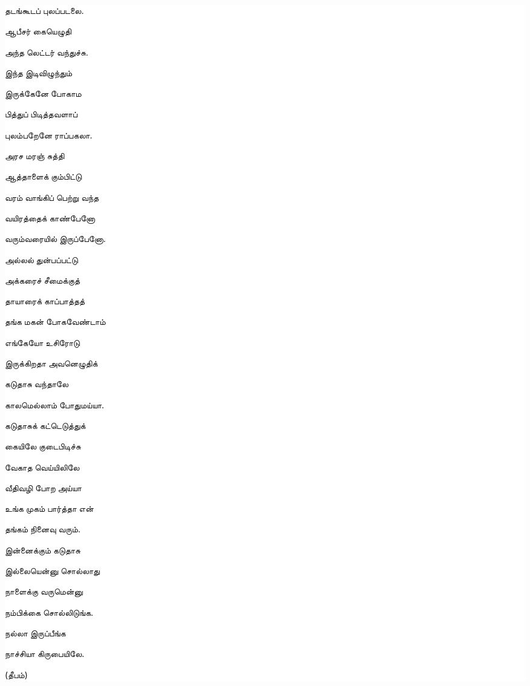 தடங்கூடப் புலப்படலை.  

ஆபீசர் கையெழுதி  

அந்த லெட்டர் வந்துச்சு.  

இந்த இடிவிழுந்தும்  

இருக்கேனே போகாம  

பித்துப் பிடித்தவளாப்  

புலம்பறேனே ராப்பகலா.  

அரச மரஞ் சுத்தி  

ஆத்தாளைக் கும்பிட்டு  

வரம் வாங்கிப் பெற்று வந்த  

வயிரத்தைக் காண்பேனோ  

வரும்வரையில் இருப்பேனோ.  

அல்லல் துன்பப்பட்டு  

அக்கரைச் சீமைக்குத்  

தாயாரைக் காப்பாத்தத்  

தங்க மகன் போகவேண்டாம்  

எங்கேயோ உசிரோடு  

இருக்கிறதா அவனெழுதிக்  

கடுதாசு வந்தாலே  

காலமெல்லாம் போதுமய்யா.  

கடுதாசுக் கட்டெடுத்துக்  

கையிலே குடைபிடிச்சு  

வேகாத வெய்யிலிலே  

வீதிவழி போற அய்யா  

உங்க முகம் பார்த்தா என்  

தங்கம் நினைவு வரும்.  

இன்னைக்கும் கடுதாசு  

இல்லையென்னு சொல்லாது  

நாளைக்கு வருமென்னு  

நம்பிக்கை சொல்லிடுங்க.  

நல்லா இருப்பீங்க  

நாச்சியா கிருபையிலே.  

(தீபம்)  
